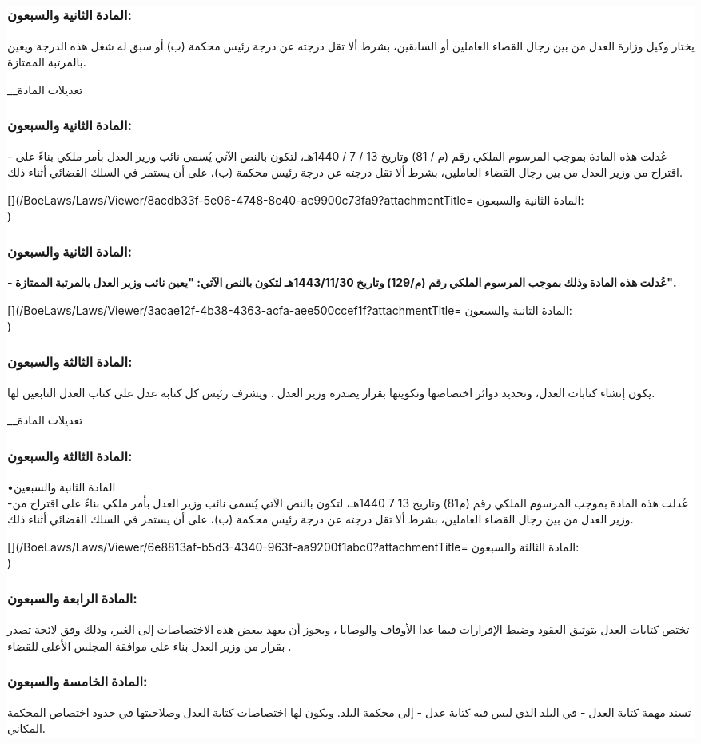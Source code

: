###  المادة الثانية والسبعون: 

يختار وكيل وزارة العدل من بين رجال القضاء العاملين أو السابقين، بشرط ألا تقل درجته عن درجة رئيس محكمة (ب) أو سبق له شغل هذه الدرجة ويعين بالمرتبة الممتازة. 

__تعديلات المادة

###  المادة الثانية والسبعون: 

\- عُدلت هذه المادة بموجب المرسوم الملكي رقم (م / 81) وتاريخ 13 / 7 / 1440هـ، لتكون بالنص الآتي يُسمى نائب وزير العدل بأمر ملكي بناءً على اقتراح من وزير العدل من بين رجال القضاء العاملين، بشرط ألا تقل درجته عن درجة رئيس محكمة (ب)، على أن يستمر في السلك القضائي أثناء ذلك.

[](/BoeLaws/Laws/Viewer/8acdb33f-5e06-4748-8e40-ac9900c73fa9?attachmentTitle= المادة الثانية والسبعون:  
)

###  المادة الثانية والسبعون: 

**\- عُدلت هذه المادة وذلك بموجب المرسوم الملكي رقم (م/129) وتاريخ 1443/11/30هـ لتكون بالنص الآتي: "يعين نائب وزير العدل بالمرتبة الممتازة".**

[](/BoeLaws/Laws/Viewer/3acae12f-4b38-4363-acfa-aee500ccef1f?attachmentTitle= المادة الثانية والسبعون:  
)

###  المادة الثالثة والسبعون: 

يكون إنشاء كتابات العدل، وتحديد دوائر اختصاصها وتكوينها بقرار يصدره وزير العدل . ويشرف رئيس كل كتابة عدل على كتاب العدل التابعين لها. 

__تعديلات المادة

###  المادة الثالثة والسبعون: 

•المادة الثانية والسبعين  
-عُدلت هذه المادة بموجب المرسوم الملكي رقم (م81) وتاريخ 13 7 1440هـ، لتكون بالنص الآتي يُسمى نائب وزير العدل بأمر ملكي بناءً على اقتراح من وزير العدل من بين رجال القضاء العاملين، بشرط ألا تقل درجته عن درجة رئيس محكمة (ب)، على أن يستمر في السلك القضائي أثناء ذلك.

[](/BoeLaws/Laws/Viewer/6e8813af-b5d3-4340-963f-aa9200f1abc0?attachmentTitle= المادة الثالثة والسبعون:  
)

###  المادة الرابعة والسبعون: 

تختص كتابات العدل بتوثيق العقود وضبط الإقرارات فيما عدا الأوقاف والوصايا ، ويجوز أن يعهد ببعض هذه الاختصاصات إلى الغير، وذلك وفق لائحة تصدر بقرار من وزير العدل بناء على موافقة  المجلس الأعلى للقضاء  . 

###  المادة الخامسة والسبعون: 

تسند مهمة كتابة العدل - في البلد الذي ليس فيه كتابة عدل - إلى محكمة البلد. ويكون لها اختصاصات كتابة العدل وصلاحيتها في حدود اختصاص المحكمة المكاني. 
